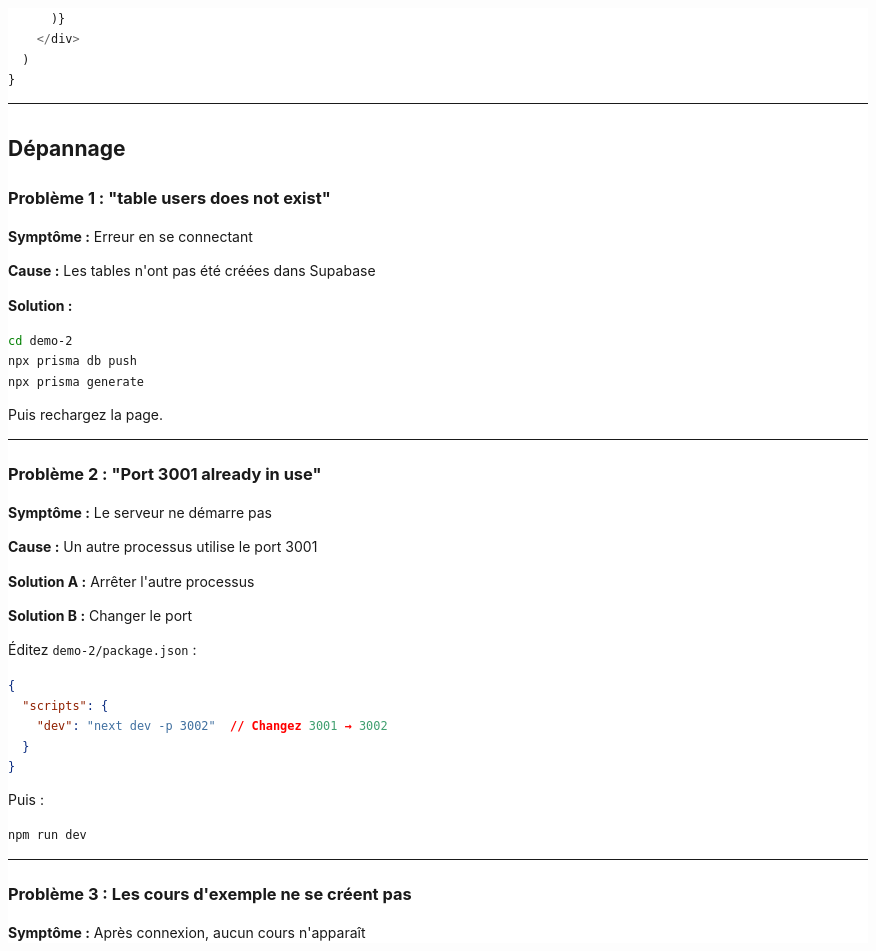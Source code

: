 ```typescript
      )}
    </div>
  )
}
```

---

## Dépannage

### Problème 1 : "table users does not exist"

**Symptôme :** Erreur en se connectant

**Cause :** Les tables n'ont pas été créées dans Supabase

**Solution :**
```bash
cd demo-2
npx prisma db push
npx prisma generate
```

Puis rechargez la page.

---

### Problème 2 : "Port 3001 already in use"

**Symptôme :** Le serveur ne démarre pas

**Cause :** Un autre processus utilise le port 3001

**Solution A :** Arrêter l'autre processus

**Solution B :** Changer le port

Éditez `demo-2/package.json` :
```json
{
  "scripts": {
    "dev": "next dev -p 3002"  // Changez 3001 → 3002
  }
}
```

Puis :
```bash
npm run dev
```

---

### Problème 3 : Les cours d'exemple ne se créent pas

**Symptôme :** Après connexion, aucun cours n'apparaît
